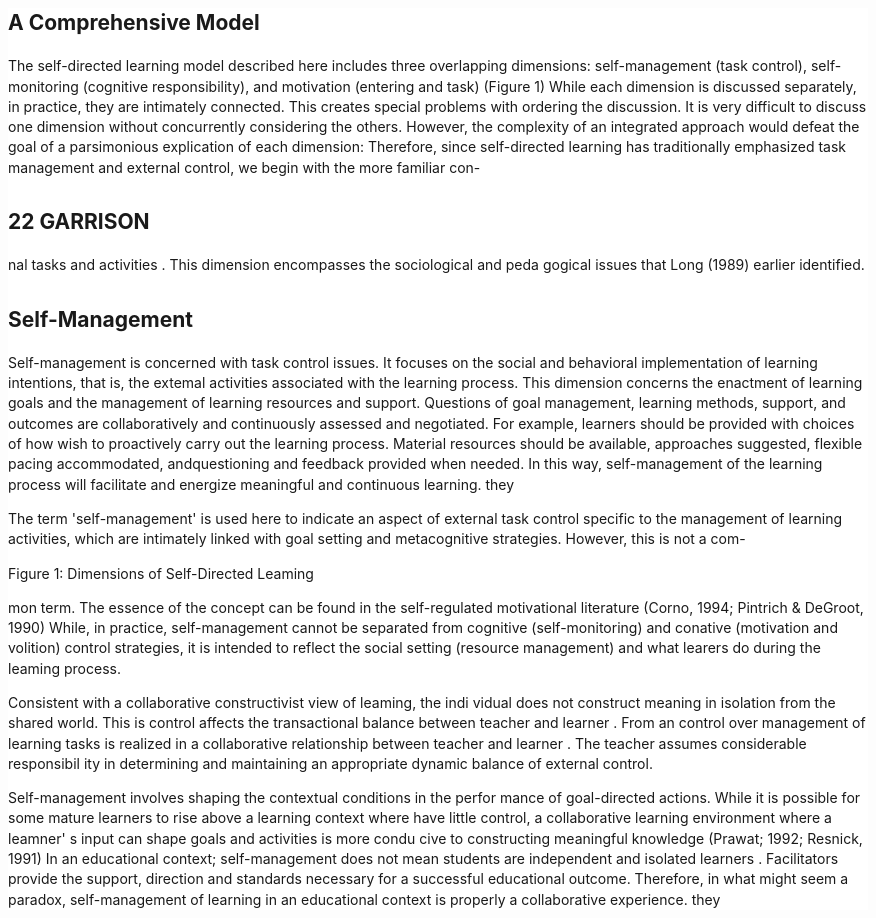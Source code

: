 ## A Comprehensive Model

The self-directed learning model described here includes three overlapping dimensions: self-management (task control), self-monitoring (cognitive responsibility), and motivation (entering and task) (Figure 1) While each dimension is discussed separately, in practice, they are intimately connected. This creates special problems with ordering the discussion. It is very difficult to discuss one dimension without concurrently considering the others.   However, the complexity of an integrated approach would defeat the goal of a parsimonious explication of each dimension: Therefore, since self-directed learning has traditionally emphasized task management and external control, we begin with the more familiar con-

## 22 GARRISON

nal tasks and activities . This dimension encompasses the sociological and peda gogical issues that Long (1989) earlier identified.

## Self-Management

Self-management is concerned with task control issues. It focuses on the social and behavioral implementation of learning intentions, that is, the extemal activities associated with the learning process. This dimension concerns the enactment of learning goals and the management of learning resources and support. Questions of goal management, learning methods, support, and outcomes   are collaboratively and continuously assessed and negotiated. For example, learners should be provided with choices of how wish to proactively carry out the learning process. Material resources should be available, approaches suggested, flexible pacing accommodated, andquestioning and feedback provided when needed. In this way, self-management of the learning process will facilitate and energize meaningful and continuous learning. they

The term 'self-management' is used here to indicate an aspect of external task control specific to the management of learning activities, which are intimately linked with goal setting and metacognitive strategies. However, this is not a com-

Figure 1: Dimensions of Self-Directed Leaming



mon term.   The essence of the concept can be found in the self-regulated motivational literature (Corno, 1994; Pintrich &amp; DeGroot, 1990) While, in practice, self-management cannot be separated from cognitive (self-monitoring) and conative (motivation and volition) control strategies, it is intended to reflect the social setting (resource management) and what learers do during the leaming process.

Consistent with a collaborative constructivist view of leaming, the indi vidual does not construct meaning in isolation from the shared world. This is control affects the transactional balance between teacher and learner . From an control over management of learning tasks is realized in a collaborative relationship between teacher and learner . The teacher assumes considerable responsibil ity in determining and maintaining an appropriate dynamic balance of external control.

Self-management involves shaping the contextual conditions in the perfor mance of goal-directed actions. While it is possible for some mature learners to rise above a learning context where have little control, a collaborative learning environment where a leamner' s input can shape goals and activities is more condu cive to constructing meaningful knowledge (Prawat; 1992; Resnick, 1991) In an educational context; self-management does not mean students are independent and isolated learners . Facilitators provide the support, direction and standards necessary for a successful educational outcome. Therefore, in what might seem a paradox, self-management of learning in an educational context is properly a collaborative experience. they
